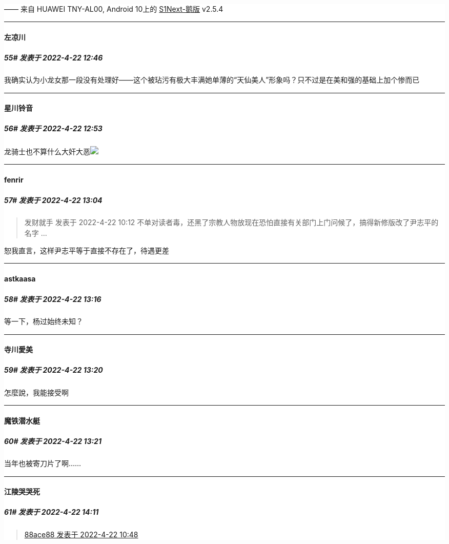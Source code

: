 —— 来自 HUAWEI TNY-AL00, Android 10上的 [S1Next-鹅版](https://github.com/ykrank/S1-Next/releases) v2.5.4

*****

####  左凉川  
##### 55#       发表于 2022-4-22 12:46

我确实认为小龙女那一段没有处理好——这个被玷污有极大丰满她单薄的“天仙美人”形象吗？只不过是在美和强的基础上加个惨而已

*****

####  星川铃音  
##### 56#       发表于 2022-4-22 12:53

龙骑士也不算什么大奸大恶<img src="https://static.saraba1st.com/image/smiley/face2017/018.png" referrerpolicy="no-referrer">

*****

####  fenrir  
##### 57#       发表于 2022-4-22 13:04

<blockquote>发财就手 发表于 2022-4-22 10:12
不单对读者毒，还黑了宗教人物放现在恐怕直接有关部门上门问候了，搞得新修版改了尹志平的名字 ...</blockquote>
恕我直言，这样尹志平等于直接不存在了，待遇更差

*****

####  astkaasa  
##### 58#       发表于 2022-4-22 13:16

等一下，杨过始终未知？

*****

####  寺川愛美  
##### 59#       发表于 2022-4-22 13:20

怎麼說，我能接受啊

*****

####  魔铁潜水艇  
##### 60#       发表于 2022-4-22 13:21

当年也被寄刀片了啊……



*****

####  江陵哭哭死  
##### 61#       发表于 2022-4-22 14:11

<blockquote><a href="httphttps://bbs.saraba1st.com/2b/forum.php?mod=redirect&amp;goto=findpost&amp;pid=55539983&amp;ptid=2065771" target="_blank">88ace88 发表于 2022-4-22 10:48</a>
